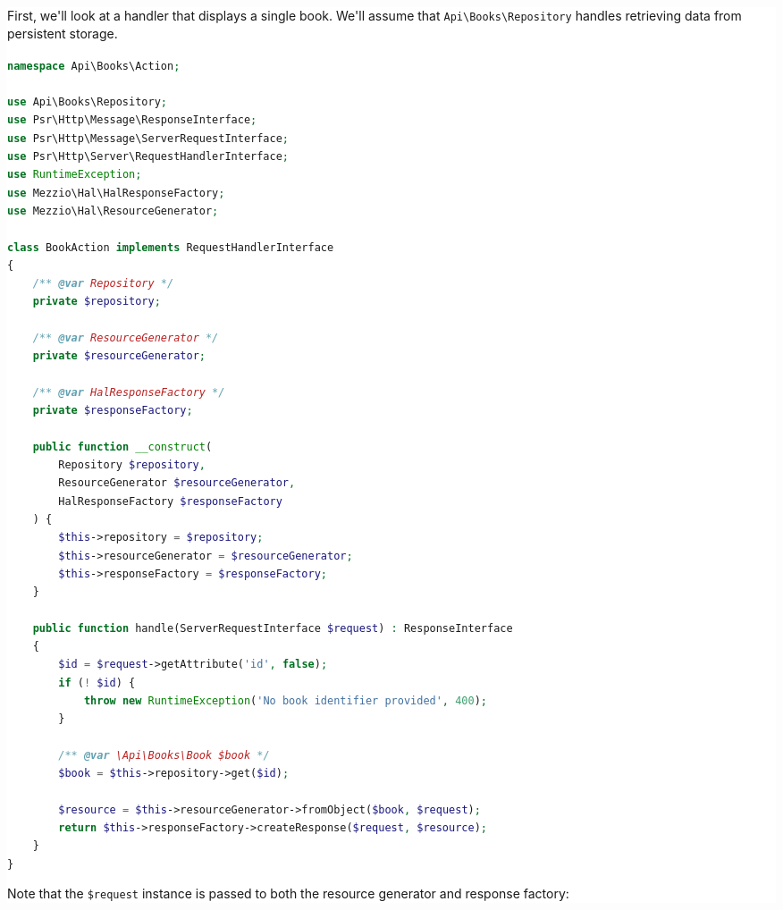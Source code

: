 First, we'll look at a handler that displays a single book. We'll assume that
`Api\Books\Repository` handles retrieving data from persistent storage.

```php
namespace Api\Books\Action;

use Api\Books\Repository;
use Psr\Http\Message\ResponseInterface;
use Psr\Http\Message\ServerRequestInterface;
use Psr\Http\Server\RequestHandlerInterface;
use RuntimeException;
use Mezzio\Hal\HalResponseFactory;
use Mezzio\Hal\ResourceGenerator;

class BookAction implements RequestHandlerInterface
{
    /** @var Repository */
    private $repository;

    /** @var ResourceGenerator */
    private $resourceGenerator;

    /** @var HalResponseFactory */
    private $responseFactory;

    public function __construct(
        Repository $repository,
        ResourceGenerator $resourceGenerator,
        HalResponseFactory $responseFactory
    ) {
        $this->repository = $repository;
        $this->resourceGenerator = $resourceGenerator;
        $this->responseFactory = $responseFactory;
    }

    public function handle(ServerRequestInterface $request) : ResponseInterface
    {
        $id = $request->getAttribute('id', false);
        if (! $id) {
            throw new RuntimeException('No book identifier provided', 400);
        }

        /** @var \Api\Books\Book $book */
        $book = $this->repository->get($id);

        $resource = $this->resourceGenerator->fromObject($book, $request);
        return $this->responseFactory->createResponse($request, $resource);
    }
}
```

Note that the `$request` instance is passed to both the resource generator and
response factory:
